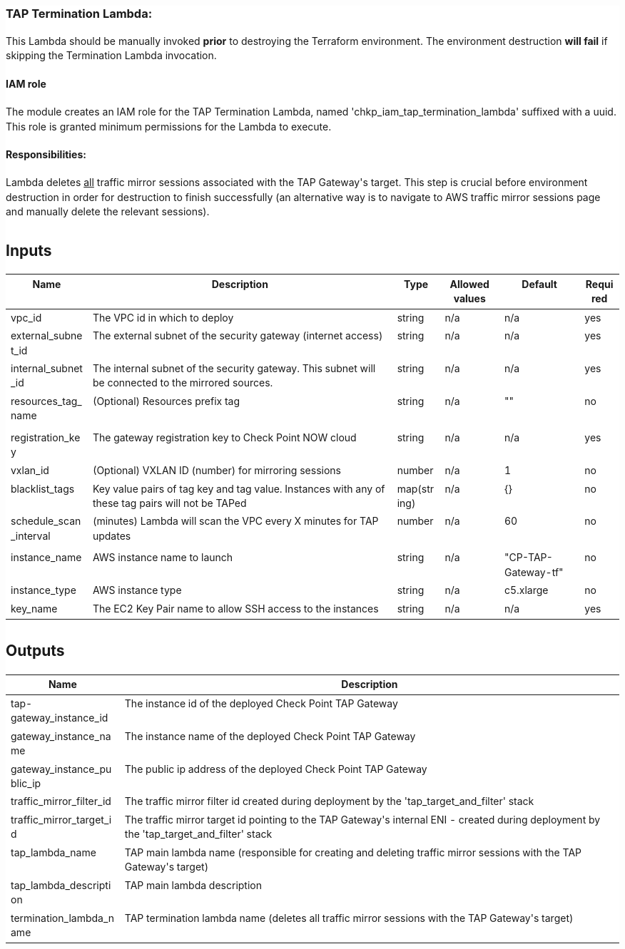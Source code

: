 
### TAP Termination Lambda:
 
 This Lambda should be manually invoked **prior** to destroying the Terraform environment.
 The environment destruction **will fail** if skipping the Termination Lambda invocation.

#### IAM role
The module creates an IAM role for the TAP Termination Lambda, named 'chkp_iam_tap_termination_lambda' suffixed with a uuid.
This role is granted minimum permissions for the Lambda to execute.
 
#### Responsibilities:
 
Lambda deletes <u>all</u> traffic mirror sessions associated with the TAP Gateway's target.
This step is crucial before environment destruction in order for destruction to finish successfully
(an alternative way is to navigate to AWS traffic mirror sessions page and manually 
delete the relevant sessions).



## Inputs
| Name          | Description   | Type          | Allowed values | Default       | Required      |
| ------------- | ------------- | ------------- | ------------- | ------------- | ------------- |
| vpc_id        | The VPC id in which to deploy  | string  | n/a | n/a  | yes |
| external_subnet_id | The external subnet of the security gateway (internet access)  | string  | n/a | n/a  | yes |
| internal_subnet_id | The internal subnet of the security gateway. This subnet will be connected to the mirrored sources. | string  | n/a | n/a  | yes |
| resources_tag_name | (Optional) Resources prefix tag  | string  | n/a | ""  | no |
|         |   |   |  |   |  |
| registration_key | The gateway registration key to Check Point NOW cloud | string  | n/a | n/a | yes |
| vxlan_id | (Optional) VXLAN ID (number) for mirroring sessions  | number  | n/a | 1  | no |
| blacklist_tags |Key value pairs of tag key and tag value. Instances with any of these tag pairs will not be TAPed | map(string)  | n/a | {}  | no |
| schedule_scan_interval | (minutes) Lambda will scan the VPC every X minutes for TAP updates | number  | n/a | 60  | no |
|         |   |   |  |   |  |
| instance_name | AWS instance name to launch  | string  | n/a | "CP-TAP-Gateway-tf"  | no |
| instance_type | AWS instance type  | string  | n/a | c5.xlarge  | no |
| key_name | The EC2 Key Pair name to allow SSH access to the instances  | string  | n/a | n/a  | yes |


## Outputs
| Name  | Description |
| ------------- | ------------- |
| tap-gateway_instance_id  | The instance id of the deployed Check Point TAP Gateway  |
| gateway_instance_name  | The instance name of the deployed Check Point TAP Gateway  |
| gateway_instance_public_ip  | The public ip address of the deployed Check Point TAP Gateway  |
| traffic_mirror_filter_id  | The traffic mirror filter id created during deployment by the 'tap_target_and_filter' stack  |
| traffic_mirror_target_id  | The traffic mirror target id pointing to the TAP Gateway's internal ENI - created during deployment by the 'tap_target_and_filter' stack  |
| tap_lambda_name  | TAP main lambda name (responsible for creating and deleting traffic mirror sessions with the TAP Gateway's target)  |
| tap_lambda_description  | TAP main lambda description  |
| termination_lambda_name  | TAP termination lambda name (deletes all traffic mirror sessions with the TAP Gateway's target)  |